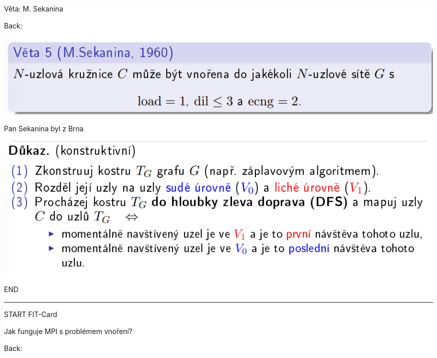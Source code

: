 Věta: M. Sekanina

Back:

![](../../../Assets/Pasted%20image%2020250419112416.png)

Pan Sekanina byl z Brna


![](../../../Assets/Pasted%20image%2020250419113119.png)


END

---


START
FIT-Card

Jak funguje MPI s problémem vnoření?

Back:
